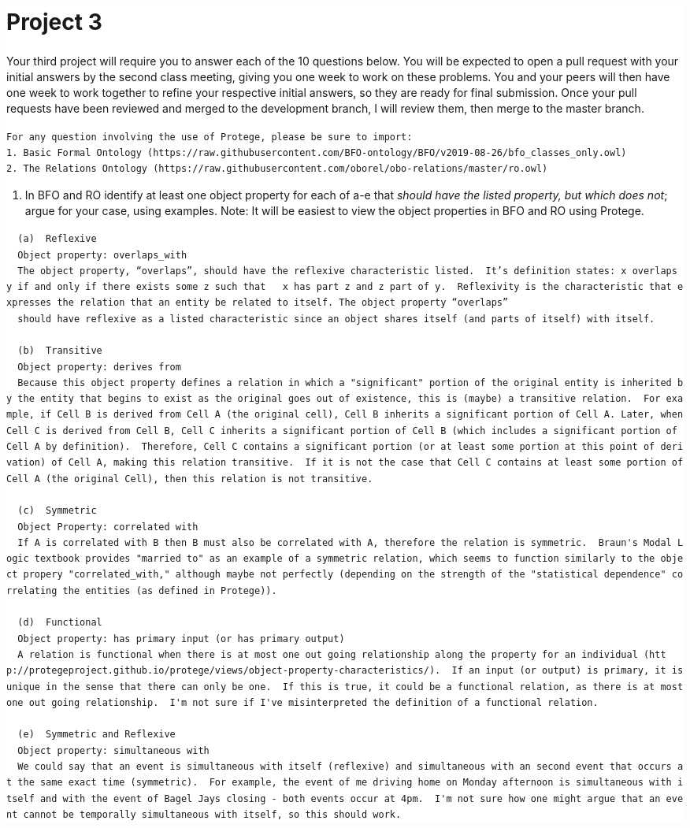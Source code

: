 # Project 3


Your third project will require you to answer each of the 10 questions below.  You will be expected to open a pull request with your initial answers by the second class meeting, giving you one week to work on these problems. You and your peers will then have one week to work together to refine your respective initial answers, so they are ready for final submission. Once your pull requests have been reviewed and merged to the development branch, I will review them, then merge to the master branch. 

```
For any question involving the use of Protege, please be sure to import:
1. Basic Formal Ontology (https://raw.githubusercontent.com/BFO-ontology/BFO/v2019-08-26/bfo_classes_only.owl)
2. The Relations Ontology (https://raw.githubusercontent.com/oborel/obo-relations/master/ro.owl)
```

1. In BFO and RO identify at least one object property for each of a-e that _should have the listed property, but which does not_; argue for your case, using examples. Note: It will be easiest to view the object properties in BFO and RO using Protege. 
```
  (a)  Reflexive
  Object property: overlaps_with 
  The object property, “overlaps”, should have the reflexive characteristic listed.  It’s definition states: x overlaps y if and only if there exists some z such that   x has part z and z part of y.  Reflexivity is the characteristic that expresses the relation that an entity be related to itself. The object property “overlaps”     
  should have reflexive as a listed characteristic since an object shares itself (and parts of itself) with itself. 

  (b)  Transitive 
  Object property: derives from
  Because this object property defines a relation in which a "significant" portion of the original entity is inherited by the entity that begins to exist as the original goes out of existence, this is (maybe) a transitive relation.  For example, if Cell B is derived from Cell A (the original cell), Cell B inherits a significant portion of Cell A. Later, when Cell C is derived from Cell B, Cell C inherits a significant portion of Cell B (which includes a significant portion of Cell A by definition).  Therefore, Cell C contains a significant portion (or at least some portion at this point of derivation) of Cell A, making this relation transitive.  If it is not the case that Cell C contains at least some portion of Cell A (the original Cell), then this relation is not transitive.
  
  (c)  Symmetric
  Object Property: correlated with
  If A is correlated with B then B must also be correlated with A, therefore the relation is symmetric.  Braun's Modal Logic textbook provides "married to" as an example of a symmetric relation, which seems to function similarly to the object propery "correlated_with," although maybe not perfectly (depending on the strength of the "statistical dependence" correlating the entities (as defined in Protege)).
  
  (d)  Functional 
  Object property: has primary input (or has primary output)
  A relation is functional when there is at most one out going relationship along the property for an individual (http://protegeproject.github.io/protege/views/object-property-characteristics/).  If an input (or output) is primary, it is unique in the sense that there can only be one.  If this is true, it could be a functional relation, as there is at most one out going relationship.  I'm not sure if I've misinterpreted the definition of a functional relation.
  
  (e)  Symmetric and Reflexive
  Object property: simultaneous with
  We could say that an event is simultaneous with itself (reflexive) and simultaneous with an second event that occurs at the same exact time (symmetric).  For example, the event of me driving home on Monday afternoon is simultaneous with itself and with the event of Bagel Jays closing - both events occur at 4pm.  I'm not sure how one might argue that an event cannot be temporally simultaneous with itself, so this should work. 
```